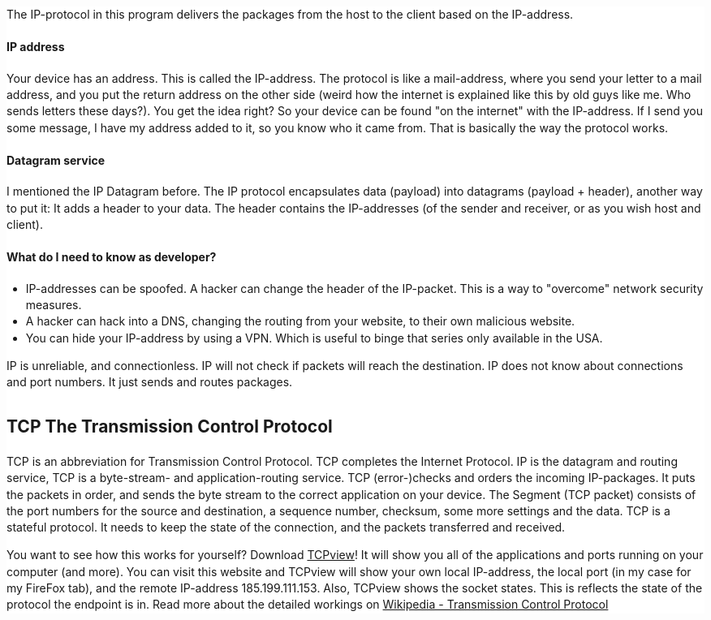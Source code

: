 The IP-protocol in this program delivers the packages from the host to the client based on the IP-address.

#### IP address

Your device has an address. This is called the IP-address. The protocol is like a mail-address, where you send your
letter to a mail address, and you put the return address on the other side (weird how the internet is explained like
this by old guys like me. Who sends letters these days?). You get the idea right? So your device can be found "on the
internet" with the IP-address. If I send you some message, I have my address added to it, so you know who it came from.
That is basically the way the protocol works.

#### Datagram service

I mentioned the IP Datagram before. The IP protocol encapsulates data (payload) into datagrams (payload + header),
another way to put it: It adds a header to your data. The header contains the IP-addresses (of the sender and receiver,
or as you wish host and client).

#### What do I need to know as developer?

- IP-addresses can be spoofed. A hacker can change the header of the IP-packet. This is a way to "overcome" network
  security measures.
- A hacker can hack into a DNS, changing the routing from your website, to their own malicious website.
- You can hide your IP-address by using a VPN. Which is useful to binge that series only available in the USA.

IP is unreliable, and connectionless. IP will not check if packets will reach the destination. IP does not know about
connections and port numbers. It just sends and routes packages.

## TCP The Transmission Control Protocol

TCP is an abbreviation for Transmission Control Protocol.
TCP completes the Internet Protocol. IP is the datagram and routing service, TCP is a byte-stream- and
application-routing service. TCP (error-)checks and orders the incoming IP-packages. It puts the packets in order, and
sends the byte stream to the correct application on your device.
The Segment (TCP packet) consists of the port numbers for the source and destination, a sequence number, checksum, some
more settings and the data.
TCP is a stateful protocol. It needs to keep the state of the connection, and the packets transferred and received.

You want to see how this works for yourself?
Download [TCPview](https://learn.microsoft.com/en-us/sysinternals/downloads/tcpview)! It will show you all of the
applications and ports running on your computer (and more). You can visit this website and TCPview will show your own
local IP-address, the local port (in my case for my FireFox tab), and the remote IP-address 185.199.111.153.
Also, TCPview shows the socket states. This is reflects the state of the protocol the endpoint is in. Read more about
the detailed workings
on [Wikipedia - Transmission Control Protocol](https://en.wikipedia.org/wiki/Transmission_Control_Protocol)
